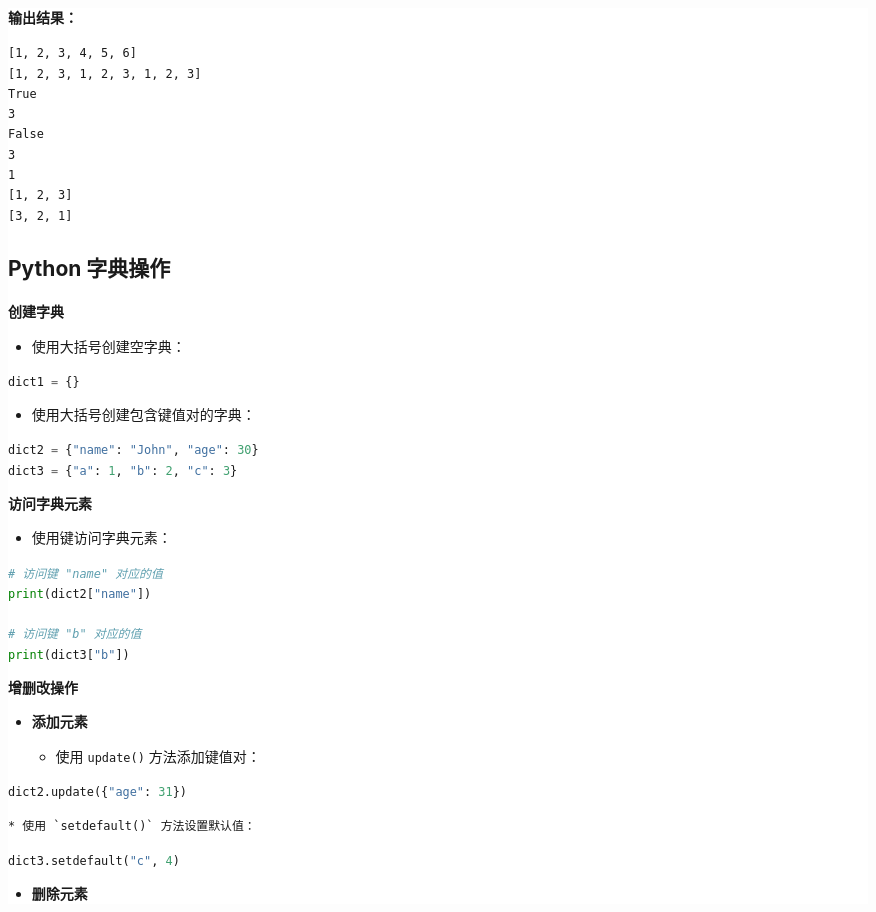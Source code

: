 
**输出结果：**

```
[1, 2, 3, 4, 5, 6]
[1, 2, 3, 1, 2, 3, 1, 2, 3]
True
3
False
3
1
[1, 2, 3]
[3, 2, 1]
```
## Python 字典操作

**创建字典**

* 使用大括号创建空字典：

```python
dict1 = {}
```

* 使用大括号创建包含键值对的字典：

```python
dict2 = {"name": "John", "age": 30}
dict3 = {"a": 1, "b": 2, "c": 3}
```

**访问字典元素**

* 使用键访问字典元素：

```python
# 访问键 "name" 对应的值
print(dict2["name"])

# 访问键 "b" 对应的值
print(dict3["b"])
```

**增删改操作**

* **添加元素**

    * 使用 `update()` 方法添加键值对：

```python
dict2.update({"age": 31})
```

    * 使用 `setdefault()` 方法设置默认值：

```python
dict3.setdefault("c", 4)
```

* **删除元素**
